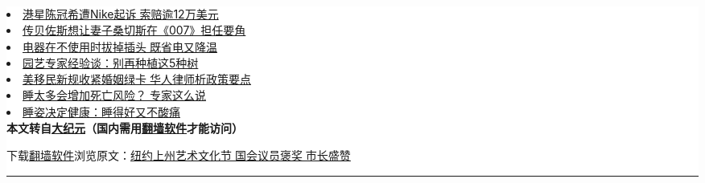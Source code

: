 <li><a href="https://github.com/1992513/djy/blob/master/gb/25/8/12/n14572439.md#1">港星陈冠希遭Nike起诉 索赔逾12万美元</a></li>
<li><a href="https://github.com/1992513/djy/blob/master/gb/25/8/14/n14573446.md#1">传贝佐斯想让妻子桑切斯在《007》担任要角</a></li>
<li><a href="https://github.com/1992513/djy/blob/master/gb/25/8/12/n14572017.md#1">电器在不使用时拔掉插头 既省电又降温</a></li>
<li><a href="https://github.com/1992513/djy/blob/master/gb/25/8/13/n14572631.md#1">园艺专家经验谈：别再种植这5种树</a></li>
<li><a href="https://github.com/1992513/djy/blob/master/gb/25/8/13/n14572608.md#1">美移民新规收紧婚姻绿卡 华人律师析政策要点</a></li>
<li><a href="https://github.com/1992513/djy/blob/master/gb/25/8/14/n14573410.md#1">睡太多会增加死亡风险？ 专家这么说</a></li>
<li><a href="https://github.com/1992513/djy/blob/master/gb/25/8/11/n14571685.md#1">睡姿决定健康：睡得好又不酸痛</a></li>
<strong>本文转自<a href="https://www.epochtimes.com">大纪元</a>（国内需用<a href="https://github.com/1992513/www/blob/master/README.md#8">翻墙软件</a>才能访问）</strong><p>下载<a href="https://github.com/1992513/www/blob/master/README.md#8">翻墙软件</a>浏览原文：<a href="https://www.epochtimes.com/gb/25/9/28/n14604210.htm">纽约上州艺术文化节 国会议员褒奖 市长盛赞</a></p><hr>